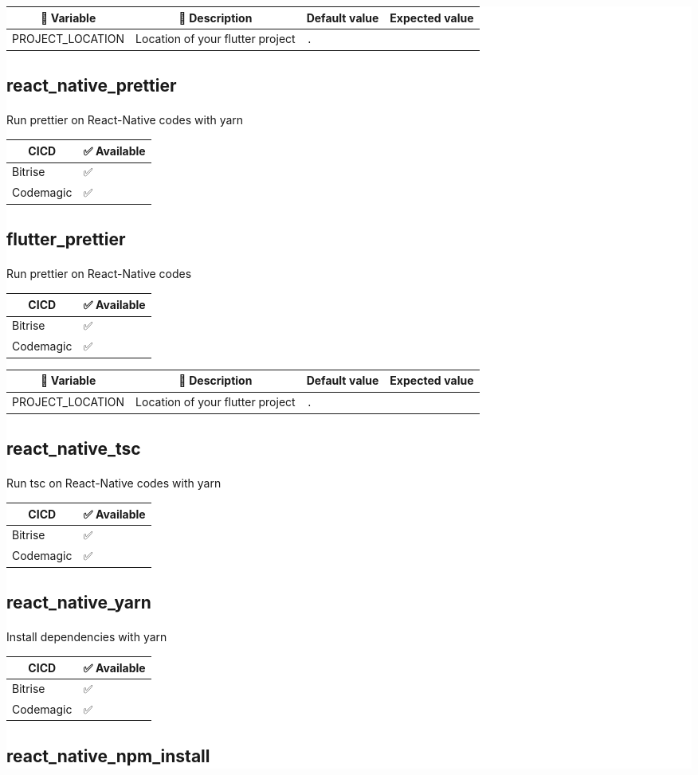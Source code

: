 | 🔑 Variable | 📝 Description              | Default value                        | Expected value                      |
|---------|--------------------------|--------------------------------------|---|
| PROJECT_LOCATION    | Location of your flutter project | `.` ||

## react_native_prettier

Run prettier on React-Native codes with yarn

| CICD    | ✅ Available         |
|---------|-------------------|
| Bitrise | :white_check_mark:|
| Codemagic|:white_check_mark:|

## flutter_prettier

Run prettier on React-Native codes

| CICD    | ✅ Available         |
|---------|-------------------|
| Bitrise | :white_check_mark:|
| Codemagic|:white_check_mark:|

| 🔑 Variable | 📝 Description              | Default value                        | Expected value                      |
|---------|--------------------------|--------------------------------------|---|
| PROJECT_LOCATION    | Location of your flutter project | `.` ||

## react_native_tsc

Run tsc on React-Native codes with yarn

| CICD    | ✅ Available         |
|---------|-------------------|
| Bitrise | :white_check_mark:|
| Codemagic|:white_check_mark:|

## react_native_yarn

Install dependencies with yarn


| CICD    | ✅ Available         |
|---------|-------------------|
| Bitrise | :white_check_mark:|
| Codemagic|:white_check_mark:|

## react_native_npm_install
